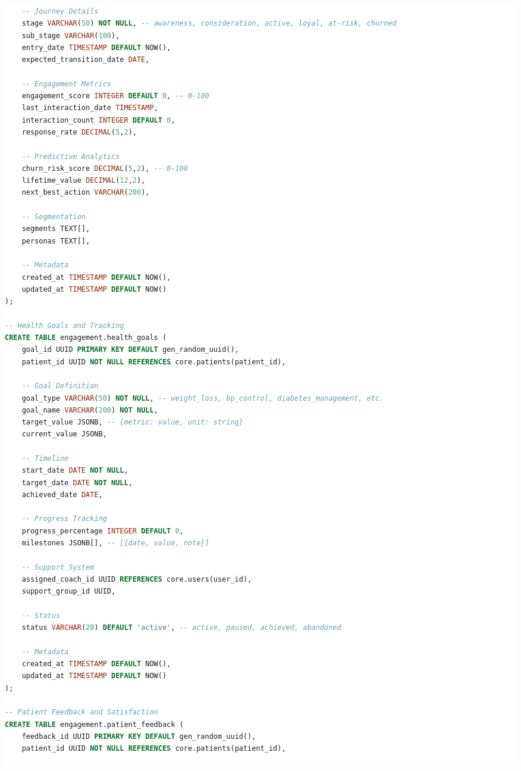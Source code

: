 ```sql
    -- Journey Details
    stage VARCHAR(50) NOT NULL, -- awareness, consideration, active, loyal, at-risk, churned
    sub_stage VARCHAR(100),
    entry_date TIMESTAMP DEFAULT NOW(),
    expected_transition_date DATE,
    
    -- Engagement Metrics
    engagement_score INTEGER DEFAULT 0, -- 0-100
    last_interaction_date TIMESTAMP,
    interaction_count INTEGER DEFAULT 0,
    response_rate DECIMAL(5,2),
    
    -- Predictive Analytics
    churn_risk_score DECIMAL(5,2), -- 0-100
    lifetime_value DECIMAL(12,2),
    next_best_action VARCHAR(200),
    
    -- Segmentation
    segments TEXT[],
    personas TEXT[],
    
    -- Metadata
    created_at TIMESTAMP DEFAULT NOW(),
    updated_at TIMESTAMP DEFAULT NOW()
);

-- Health Goals and Tracking
CREATE TABLE engagement.health_goals (
    goal_id UUID PRIMARY KEY DEFAULT gen_random_uuid(),
    patient_id UUID NOT NULL REFERENCES core.patients(patient_id),
    
    -- Goal Definition
    goal_type VARCHAR(50) NOT NULL, -- weight_loss, bp_control, diabetes_management, etc.
    goal_name VARCHAR(200) NOT NULL,
    target_value JSONB, -- {metric: value, unit: string}
    current_value JSONB,
    
    -- Timeline
    start_date DATE NOT NULL,
    target_date DATE NOT NULL,
    achieved_date DATE,
    
    -- Progress Tracking
    progress_percentage INTEGER DEFAULT 0,
    milestones JSONB[], -- [{date, value, note}]
    
    -- Support System
    assigned_coach_id UUID REFERENCES core.users(user_id),
    support_group_id UUID,
    
    -- Status
    status VARCHAR(20) DEFAULT 'active', -- active, paused, achieved, abandoned
    
    -- Metadata
    created_at TIMESTAMP DEFAULT NOW(),
    updated_at TIMESTAMP DEFAULT NOW()
);

-- Patient Feedback and Satisfaction
CREATE TABLE engagement.patient_feedback (
    feedback_id UUID PRIMARY KEY DEFAULT gen_random_uuid(),
    patient_id UUID NOT NULL REFERENCES core.patients(patient_id),
    
```